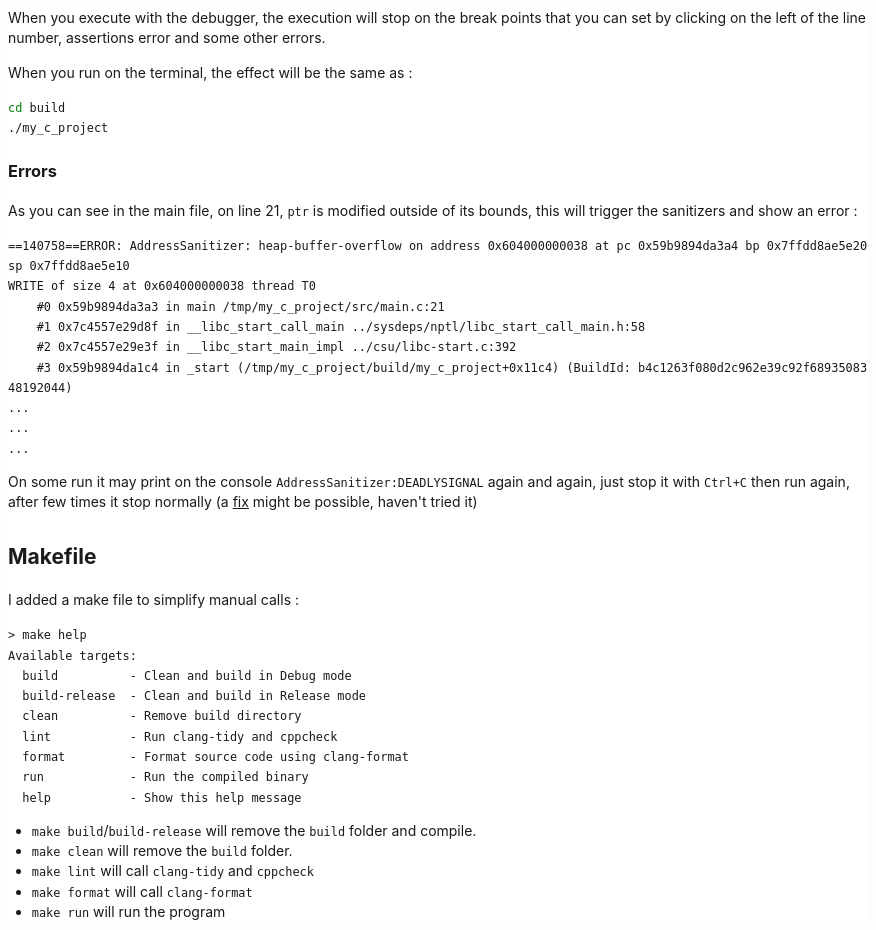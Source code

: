 When you execute with the debugger, the execution will stop on the break points that you can set by clicking on the left of the line number, assertions error and some other errors.

When you run on the terminal, the effect will be the same as :

```bash
cd build
./my_c_project
```

### Errors

As you can see in the main file, on line 21, `ptr` is modified outside of its bounds, this will trigger the sanitizers and show an error :

```console
==140758==ERROR: AddressSanitizer: heap-buffer-overflow on address 0x604000000038 at pc 0x59b9894da3a4 bp 0x7ffdd8ae5e20 sp 0x7ffdd8ae5e10
WRITE of size 4 at 0x604000000038 thread T0
    #0 0x59b9894da3a3 in main /tmp/my_c_project/src/main.c:21
    #1 0x7c4557e29d8f in __libc_start_call_main ../sysdeps/nptl/libc_start_call_main.h:58
    #2 0x7c4557e29e3f in __libc_start_main_impl ../csu/libc-start.c:392
    #3 0x59b9894da1c4 in _start (/tmp/my_c_project/build/my_c_project+0x11c4) (BuildId: b4c1263f080d2c962e39c92f6893508348192044)
...
...
...
```

On some run it may print on the console `AddressSanitizer:DEADLYSIGNAL` again and again, just stop it with `Ctrl+C` then run again, after few times it stop normally (a [fix](https://stackoverflow.com/questions/78136716/addresssanitizerdeadlysignal-from-fsanitize-address-flag) might be possible, haven't tried it)

## Makefile

I added a make file to simplify manual calls :

```console
> make help
Available targets:
  build          - Clean and build in Debug mode
  build-release  - Clean and build in Release mode
  clean          - Remove build directory
  lint           - Run clang-tidy and cppcheck
  format         - Format source code using clang-format
  run            - Run the compiled binary
  help           - Show this help message
```

- `make build`/`build-release` will remove the `build` folder and compile.
- `make clean` will remove the `build` folder.
- `make lint` will call `clang-tidy` and `cppcheck`
- `make format` will call `clang-format`
- `make run` will run the program
